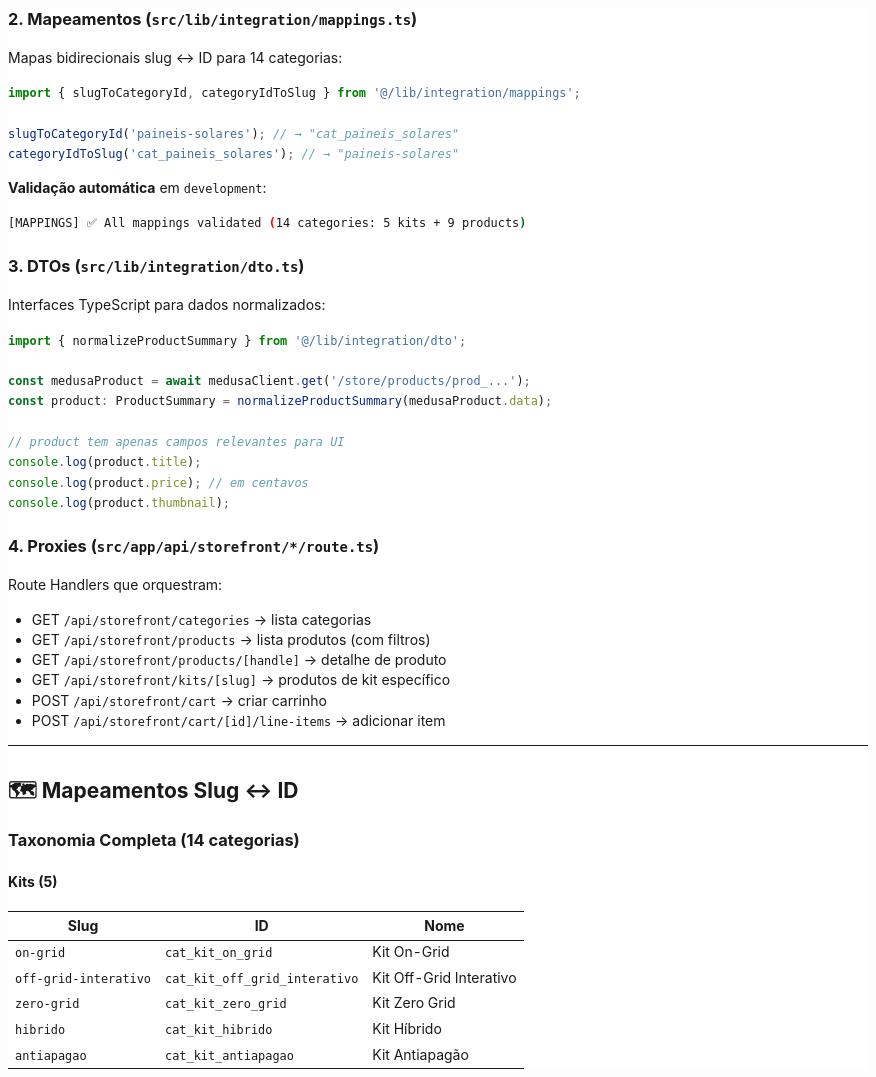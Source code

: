 ### 2. **Mapeamentos** (`src/lib/integration/mappings.ts`)

Mapas bidirecionais slug ↔ ID para 14 categorias:

```typescript
import { slugToCategoryId, categoryIdToSlug } from '@/lib/integration/mappings';

slugToCategoryId('paineis-solares'); // → "cat_paineis_solares"
categoryIdToSlug('cat_paineis_solares'); // → "paineis-solares"
```

**Validação automática** em `development`:

```bash
[MAPPINGS] ✅ All mappings validated (14 categories: 5 kits + 9 products)
```

### 3. **DTOs** (`src/lib/integration/dto.ts`)

Interfaces TypeScript para dados normalizados:

```typescript
import { normalizeProductSummary } from '@/lib/integration/dto';

const medusaProduct = await medusaClient.get('/store/products/prod_...');
const product: ProductSummary = normalizeProductSummary(medusaProduct.data);

// product tem apenas campos relevantes para UI
console.log(product.title);
console.log(product.price); // em centavos
console.log(product.thumbnail);
```

### 4. **Proxies** (`src/app/api/storefront/*/route.ts`)

Route Handlers que orquestram:

- GET `/api/storefront/categories` → lista categorias
- GET `/api/storefront/products` → lista produtos (com filtros)
- GET `/api/storefront/products/[handle]` → detalhe de produto
- GET `/api/storefront/kits/[slug]` → produtos de kit específico
- POST `/api/storefront/cart` → criar carrinho
- POST `/api/storefront/cart/[id]/line-items` → adicionar item

---

## 🗺️ Mapeamentos Slug ↔ ID

### Taxonomia Completa (14 categorias)

#### Kits (5)

| Slug | ID | Nome |
|------|----| -----|
| `on-grid` | `cat_kit_on_grid` | Kit On-Grid |
| `off-grid-interativo` | `cat_kit_off_grid_interativo` | Kit Off-Grid Interativo |
| `zero-grid` | `cat_kit_zero_grid` | Kit Zero Grid |
| `hibrido` | `cat_kit_hibrido` | Kit Híbrido |
| `antiapagao` | `cat_kit_antiapagao` | Kit Antiapagão |
